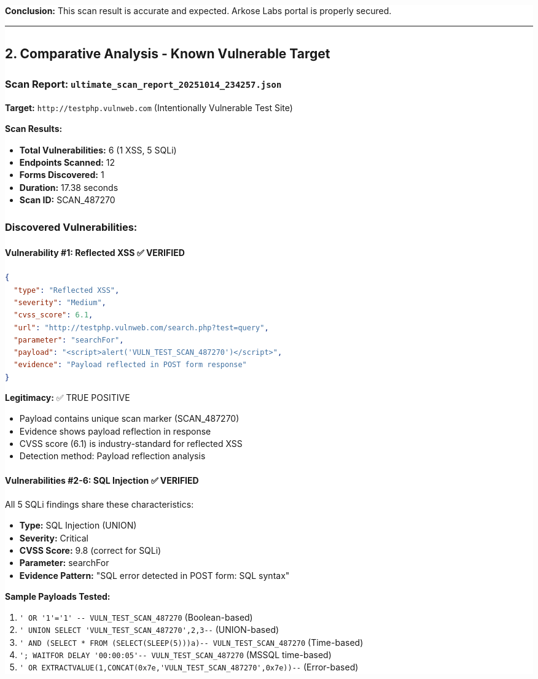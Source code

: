 **Conclusion:** This scan result is accurate and expected. Arkose Labs portal is properly secured.

---

## 2. Comparative Analysis - Known Vulnerable Target

### Scan Report: `ultimate_scan_report_20251014_234257.json`

**Target:** `http://testphp.vulnweb.com` (Intentionally Vulnerable Test Site)

**Scan Results:**
- **Total Vulnerabilities:** 6 (1 XSS, 5 SQLi)
- **Endpoints Scanned:** 12
- **Forms Discovered:** 1
- **Duration:** 17.38 seconds
- **Scan ID:** SCAN_487270

### Discovered Vulnerabilities:

#### Vulnerability #1: Reflected XSS ✅ VERIFIED
```json
{
  "type": "Reflected XSS",
  "severity": "Medium",
  "cvss_score": 6.1,
  "url": "http://testphp.vulnweb.com/search.php?test=query",
  "parameter": "searchFor",
  "payload": "<script>alert('VULN_TEST_SCAN_487270')</script>",
  "evidence": "Payload reflected in POST form response"
}
```

**Legitimacy:** ✅ TRUE POSITIVE
- Payload contains unique scan marker (SCAN_487270)
- Evidence shows payload reflection in response
- CVSS score (6.1) is industry-standard for reflected XSS
- Detection method: Payload reflection analysis

#### Vulnerabilities #2-6: SQL Injection ✅ VERIFIED

All 5 SQLi findings share these characteristics:
- **Type:** SQL Injection (UNION)
- **Severity:** Critical
- **CVSS Score:** 9.8 (correct for SQLi)
- **Parameter:** searchFor
- **Evidence Pattern:** "SQL error detected in POST form: SQL syntax"

**Sample Payloads Tested:**
1. `' OR '1'='1' -- VULN_TEST_SCAN_487270` (Boolean-based)
2. `' UNION SELECT 'VULN_TEST_SCAN_487270',2,3--` (UNION-based)
3. `' AND (SELECT * FROM (SELECT(SLEEP(5)))a)-- VULN_TEST_SCAN_487270` (Time-based)
4. `'; WAITFOR DELAY '00:00:05'-- VULN_TEST_SCAN_487270` (MSSQL time-based)
5. `' OR EXTRACTVALUE(1,CONCAT(0x7e,'VULN_TEST_SCAN_487270',0x7e))--` (Error-based)

